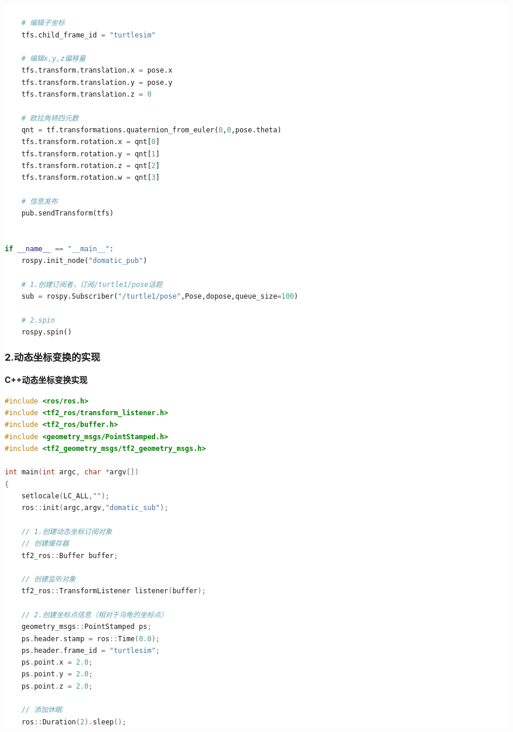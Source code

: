 ```python

    # 编辑子坐标
    tfs.child_frame_id = "turtlesim"

    # 编辑x,y,z偏移量
    tfs.transform.translation.x = pose.x
    tfs.transform.translation.y = pose.y
    tfs.transform.translation.z = 0

    # 欧拉角转四元数
    qnt = tf.transformations.quaternion_from_euler(0,0,pose.theta)
    tfs.transform.rotation.x = qnt[0]
    tfs.transform.rotation.y = qnt[1]
    tfs.transform.rotation.z = qnt[2]
    tfs.transform.rotation.w = qnt[3]

    # 信息发布
    pub.sendTransform(tfs)


if __name__ == "__main__":
    rospy.init_node("domatic_pub")

    # 1.创建订阅者，订阅/turtle1/pose话题
    sub = rospy.Subscriber("/turtle1/pose",Pose,dopose,queue_size=100)

    # 2.spin
    rospy.spin()
```



### 2.动态坐标变换的实现

**C++动态坐标变换实现**

```c++
#include <ros/ros.h>
#include <tf2_ros/transform_listener.h>
#include <tf2_ros/buffer.h>
#include <geometry_msgs/PointStamped.h>
#include <tf2_geometry_msgs/tf2_geometry_msgs.h>

int main(int argc, char *argv[])
{
    setlocale(LC_ALL,"");
    ros::init(argc,argv,"domatic_sub");

    // 1.创建动态坐标订阅对象
    // 创建缓存器
    tf2_ros::Buffer buffer;

    // 创建监听对象
    tf2_ros::TransformListener listener(buffer);

    // 2.创建坐标点信息（相对于乌龟的坐标点）
    geometry_msgs::PointStamped ps;
    ps.header.stamp = ros::Time(0.0);
    ps.header.frame_id = "turtlesim";
    ps.point.x = 2.0;
    ps.point.y = 2.0;
    ps.point.z = 2.0;

    // 添加休眠
    ros::Duration(2).sleep();
```